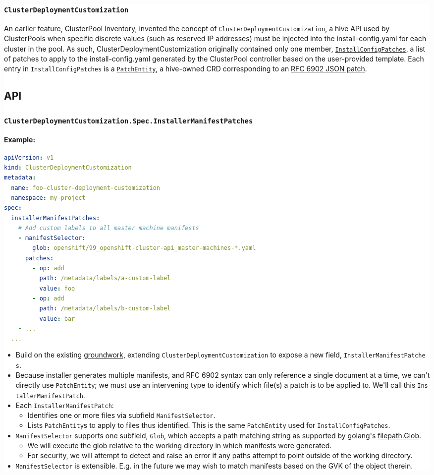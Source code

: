 ### `ClusterDeploymentCustomization`
An earlier feature, [ClusterPool Inventory](clusterpool-inventory.md), invented the concept of
[`ClusterDeploymentCustomization`](https://github.com/openshift/hive/blob/8c79fedae7011e434e8a7ff0fef40994ef92deb2/vendor/github.com/openshift/hive/apis/hive/v1/clusterdeploymentcustomization_types.go),
a hive API used by ClusterPools when specific discrete values (such as reserved IP addresses) must
be injected into the install-config.yaml for each cluster in the pool.
As such, ClusterDeploymentCustomization originally contained only one member,
[`InstallConfigPatches`](https://github.com/openshift/hive/blob/4eaf5fd7858e8def3b2ba3229801090610246243/vendor/github.com/openshift/hive/apis/hive/v1/clusterdeploymentcustomization_types.go#L45),
a list of patches to apply to the install-config.yaml generated by the ClusterPool controller based
on the user-provided template.
Each entry in `InstallConfigPatches` is a
[`PatchEntity`](https://github.com/openshift/hive/blob/4eaf5fd7858e8def3b2ba3229801090610246243/vendor/github.com/openshift/hive/apis/hive/v1/clusterdeploymentcustomization_types.go#L49),
a hive-owned CRD corresponding to an
[RFC 6902 JSON patch](https://datatracker.ietf.org/doc/html/rfc6902).

## API

### `ClusterDeploymentCustomization.Spec.InstallerManifestPatches`

**Example:**
```yaml
apiVersion: v1
kind: ClusterDeploymentCustomization
metadata:
  name: foo-cluster-deployment-customization
  namespace: my-project
spec:
  installerManifestPatches:
    # Add custom labels to all master machine manifests
    - manifestSelector:
        glob: openshift/99_openshift-cluster-api_master-machines-*.yaml
      patches:
        - op: add
          path: /metadata/labels/a-custom-label
          value: foo
        - op: add
          path: /metadata/labels/b-custom-label
          value: bar
    - ...
  ...
```

- Build on the existing [groundwork](#groundwork), extending `ClusterDeploymentCustomization` to
  expose a new field, `InstallerManifestPatches`.
- Because installer generates multiple manifests, and RFC 6902 syntax can only reference a single
  document at a time, we can't directly use `PatchEntity`; we must use an intervening type to
  identify which file(s) a patch is to be applied to.
  We'll call this `InstallerManifestPatch`.
- Each `InstallerManifestPatch`:
  - Identifies one or more files via subfield `ManifestSelector`.
  - Lists `PatchEntity`s to apply to files thus identified.
    This is the same `PatchEntity` used for `InstallConfigPatches`.
- `ManifestSelector` supports one subfield, `Glob`, which accepts a path matching string as
  supported by golang's [filepath.Glob](https://pkg.go.dev/path/filepath#Glob).
  - We will execute the glob relative to the working directory in which manifests were generated.
  - For security, we will attempt to detect and raise an error if any paths attempt to point outside of the working directory.
- `ManifestSelector` is extensible.
  E.g. in the future we may wish to match manifests based on the GVK of the object therein.
